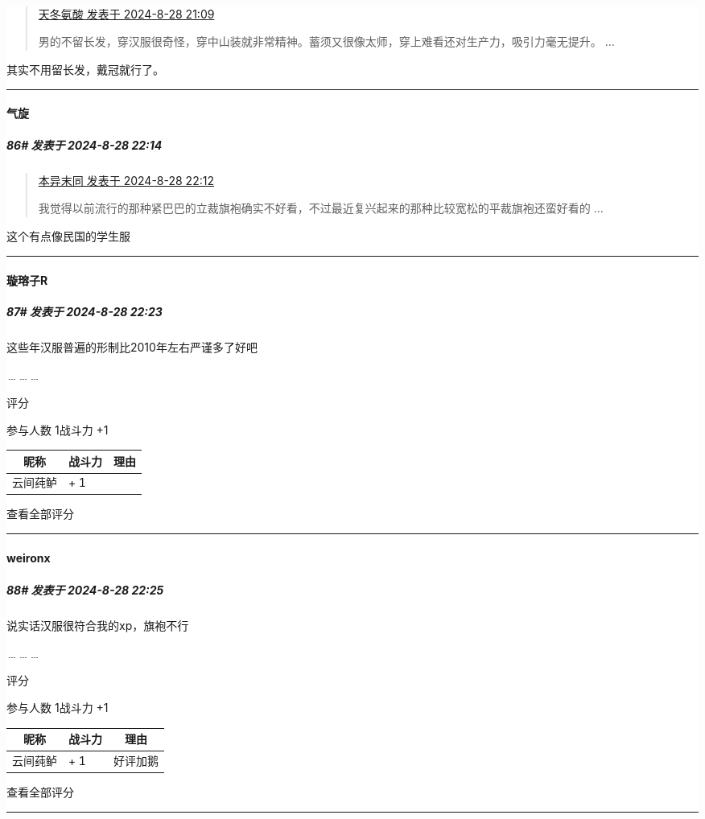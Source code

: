 <blockquote><a href="httphttps://bbs.saraba1st.com/2b/forum.php?mod=redirect&amp;goto=findpost&amp;pid=66046797&amp;ptid=2197002" target="_blank">天冬氨酸 发表于 2024-8-28 21:09</a>

男的不留长发，穿汉服很奇怪，穿中山装就非常精神。蓄须又很像太师，穿上难看还对生产力，吸引力毫无提升。 ...</blockquote>
其实不用留长发，戴冠就行了。

*****

####  气旋  
##### 86#       发表于 2024-8-28 22:14

<blockquote><a href="httphttps://bbs.saraba1st.com/2b/forum.php?mod=redirect&amp;goto=findpost&amp;pid=66047327&amp;ptid=2197002" target="_blank">本异末同 发表于 2024-8-28 22:12</a>

我觉得以前流行的那种紧巴巴的立裁旗袍确实不好看，不过最近复兴起来的那种比较宽松的平裁旗袍还蛮好看的 ...</blockquote>
这个有点像民国的学生服

*****

####  璇瑢子R  
##### 87#       发表于 2024-8-28 22:23

这些年汉服普遍的形制比2010年左右严谨多了好吧

﹍﹍﹍

评分

 参与人数 1战斗力 +1

|昵称|战斗力|理由|
|----|---|---|
| 云间莼鲈| + 1||

查看全部评分

*****

####  weironx  
##### 88#       发表于 2024-8-28 22:25

说实话汉服很符合我的xp，旗袍不行

﹍﹍﹍

评分

 参与人数 1战斗力 +1

|昵称|战斗力|理由|
|----|---|---|
| 云间莼鲈| + 1|好评加鹅|

查看全部评分

*****
